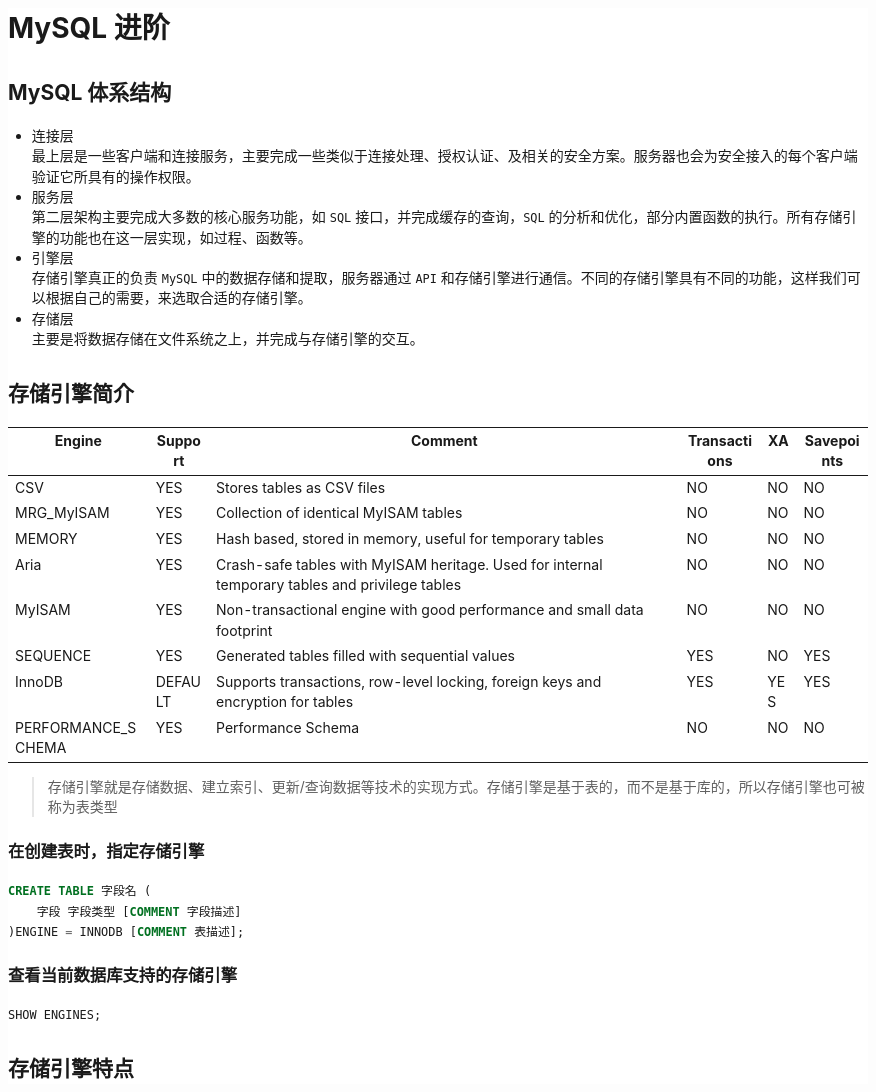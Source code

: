 # MySQL 进阶

## MySQL 体系结构

- 连接层  
    最上层是一些客户端和连接服务，主要完成一些类似于连接处理、授权认证、及相关的安全方案。服务器也会为安全接入的每个客户端验证它所具有的操作权限。
- 服务层  
    第二层架构主要完成大多数的核心服务功能，如 `SQL` 接口，并完成缓存的查询，`SQL` 的分析和优化，部分内置函数的执行。所有存储引擎的功能也在这一层实现，如过程、函数等。
- 引擎层  
    存储引擎真正的负责 `MySQL` 中的数据存储和提取，服务器通过 `API` 和存储引擎进行通信。不同的存储引擎具有不同的功能，这样我们可以根据自己的需要，来选取合适的存储引擎。
- 存储层  
    主要是将数据存储在文件系统之上，并完成与存储引擎的交互。

## 存储引擎简介

|Engine|Support|Comment|Transactions|XA|Savepoints|
| - | - | - | - | - | - |
|CSV|YES|Stores tables as CSV files|NO|NO|NO|
|MRG_MyISAM|YES|Collection of identical MyISAM tables|NO|NO|NO|
|MEMORY|YES| Hash based, stored in memory, useful for temporary tables|NO|NO|NO|
|Aria|YES|Crash-safe tables with MyISAM heritage. Used for internal temporary tables and privilege tables|NO|NO|NO|
|MyISAM|YES|Non-transactional engine with good performance and small data footprint| NO|NO|NO|
|SEQUENCE|YES|Generated tables filled with sequential values|YES|NO|YES|
|InnoDB|DEFAULT|Supports transactions, row-level locking, foreign keys and encryption for tables|YES|YES|YES|
|PERFORMANCE_SCHEMA|YES|Performance Schema|NO|NO|NO|

> 存储引擎就是存储数据、建立索引、更新/查询数据等技术的实现方式。存储引擎是基于表的，而不是基于库的，所以存储引擎也可被称为表类型

### 在创建表时，指定存储引擎

```sql
CREATE TABLE 字段名 (
    字段 字段类型 [COMMENT 字段描述]
)ENGINE = INNODB [COMMENT 表描述];
```

### 查看当前数据库支持的存储引擎

```sql
SHOW ENGINES;
```

## 存储引擎特点
